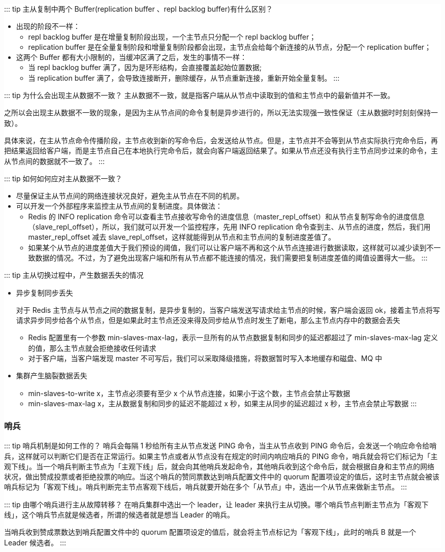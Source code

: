 ::: tip 主从复制中两个 Buffer(replication buffer 、repl backlog buffer)有什么区别？
- 出现的阶段不一样：
  - repl backlog buffer 是在增量复制阶段出现，一个主节点只分配一个 repl backlog buffer；
  - replication buffer 是在全量复制阶段和增量复制阶段都会出现，主节点会给每个新连接的从节点，分配一个 replication buffer；
- 这两个 Buffer 都有大小限制的，当缓冲区满了之后，发生的事情不一样：
  - 当 repl backlog buffer 满了，因为是环形结构，会直接覆盖起始位置数据;
  - 当 replication buffer 满了，会导致连接断开，删除缓存，从节点重新连接，重新开始全量复制。
    :::

::: tip 为什么会出现主从数据不一致？
主从数据不一致，就是指客户端从从节点中读取到的值和主节点中的最新值并不一致。

之所以会出现主从数据不一致的现象，是因为主从节点间的命令复制是异步进行的，所以无法实现强一致性保证（主从数据时时刻刻保持一致）。

具体来说，在主从节点命令传播阶段，主节点收到新的写命令后，会发送给从节点。但是，主节点并不会等到从节点实际执行完命令后，再把结果返回给客户端，而是主节点自己在本地执行完命令后，就会向客户端返回结果了。如果从节点还没有执行主节点同步过来的命令，主从节点间的数据就不一致了。
:::

::: tip 如何如何应对主从数据不一致？
- 尽量保证主从节点间的网络连接状况良好，避免主从节点在不同的机房。
- 可以开发一个外部程序来监控主从节点间的复制进度。具体做法：
  - Redis 的 INFO replication 命令可以查看主节点接收写命令的进度信息（master_repl_offset）和从节点复制写命令的进度信息（slave_repl_offset），所以，我们就可以开发一个监控程序，先用 INFO replication 命令查到主、从节点的进度，然后，我们用 master_repl_offset 减去 slave_repl_offset，这样就能得到从节点和主节点间的复制进度差值了。
  - 如果某个从节点的进度差值大于我们预设的阈值，我们可以让客户端不再和这个从节点连接进行数据读取，这样就可以减少读到不一致数据的情况。不过，为了避免出现客户端和所有从节点都不能连接的情况，我们需要把复制进度差值的阈值设置得大一些。
    :::

::: tip 主从切换过程中，产生数据丢失的情况
- 异步复制同步丢失

  对于 Redis 主节点与从节点之间的数据复制，是异步复制的，当客户端发送写请求给主节点的时候，客户端会返回 ok，接着主节点将写请求异步同步给各个从节点，但是如果此时主节点还没来得及同步给从节点时发生了断电，那么主节点内存中的数据会丢失

  - Redis 配置里有一个参数 min-slaves-max-lag，表示一旦所有的从节点数据复制和同步的延迟都超过了 min-slaves-max-lag 定义的值，那么主节点就会拒绝接收任何请求
  - 对于客户端，当客户端发现 master 不可写后，我们可以采取降级措施，将数据暂时写入本地缓存和磁盘、MQ 中
- 集群产生脑裂数据丢失
  - min-slaves-to-write x，主节点必须要有至少 x 个从节点连接，如果小于这个数，主节点会禁止写数据
  - min-slaves-max-lag x，主从数据复制和同步的延迟不能超过 x 秒，如果主从同步的延迟超过 x 秒，主节点会禁止写数据
    :::

### 哨兵

::: tip 哨兵机制是如何工作的？
哨兵会每隔 1 秒给所有主从节点发送 PING 命令，当主从节点收到 PING 命令后，会发送一个响应命令给哨兵，这样就可以判断它们是否在正常运行。如果主节点或者从节点没有在规定的时间内响应哨兵的 PING 命令，哨兵就会将它们标记为「主观下线」。当一个哨兵判断主节点为「主观下线」后，就会向其他哨兵发起命令，其他哨兵收到这个命令后，就会根据自身和主节点的网络状况，做出赞成投票或者拒绝投票的响应。当这个哨兵的赞同票数达到哨兵配置文件中的 quorum 配置项设定的值后，这时主节点就会被该哨兵标记为「客观下线」。哨兵判断完主节点客观下线后，哨兵就要开始在多个「从节点」中，选出一个从节点来做新主节点。
:::

::: tip 由哪个哨兵进行主从故障转移？
在哨兵集群中选出一个 leader，让 leader 来执行主从切换。哪个哨兵节点判断主节点为「客观下线」，这个哨兵节点就是候选者，所谓的候选者就是想当 Leader 的哨兵。

当哨兵收到赞成票数达到哨兵配置文件中的 quorum 配置项设定的值后，就会将主节点标记为「客观下线」，此时的哨兵 B 就是一个 Leader 候选者。
:::
